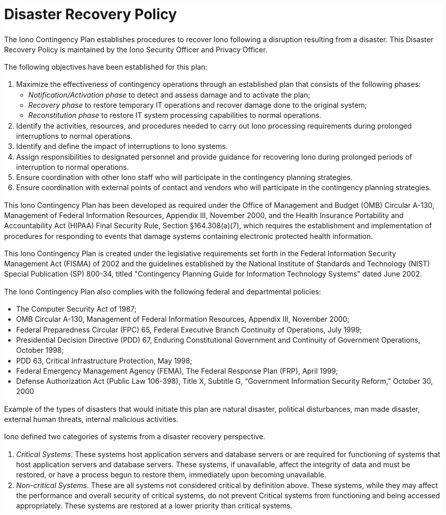 # Disaster Recovery Policy

The Iono Contingency Plan establishes procedures to recover Iono following a disruption resulting from a disaster. This Disaster Recovery Policy is maintained by the Iono Security Officer and Privacy Officer.

The following objectives have been established for this plan: 

1. Maximize the effectiveness of contingency operations through an established plan that consists of the following phases:
	* *Notification/Activation phase* to detect and assess damage and to activate the plan;
	* *Recovery phase* to restore temporary IT operations and recover damage done to the original system;
	* *Reconstitution phase* to restore IT system processing capabilities to normal operations.
2. Identify the activities, resources, and procedures needed to carry out Iono processing requirements during prolonged interruptions to normal operations.
3. Identify and define the impact of interruptions to Iono systems.
4. Assign responsibilities to designated personnel and provide guidance for recovering Iono during prolonged periods of interruption to normal operations. 
5. Ensure coordination with other Iono staff who will participate in the contingency planning strategies.
6. Ensure coordination with external points of contact and vendors who will participate in the contingency planning strategies. 

This Iono Contingency Plan has been developed as required under the Office of Management and Budget (OMB) Circular A-130, Management of Federal Information Resources, Appendix III, November 2000, and the Health Insurance Portability and Accountability Act (HIPAA) Final Security Rule, Section §164.308(a)(7), which requires the establishment and implementation of procedures for responding to events that damage systems containing electronic protected health information. 

This Iono Contingency Plan is created under the legislative requirements set forth in the Federal Information Security Management Act (FISMA) of 2002 and the guidelines established by the National Institute of Standards and Technology (NIST) Special Publication (SP) 800-34, titled "Contingency Planning Guide for Information Technology Systems" dated June 2002.
 
The Iono Contingency Plan also complies with the following federal and departmental policies:

* The Computer Security Act of 1987;
* OMB Circular A-130, Management of Federal Information Resources, Appendix III, November 2000;
* Federal Preparedness Circular (FPC) 65, Federal Executive Branch Continuity of Operations, July 1999;
* Presidential Decision Directive (PDD) 67, Enduring Constitutional Government and Continuity of Government Operations, October 1998;
* PDD 63, Critical Infrastructure Protection, May 1998;
* Federal Emergency Management Agency (FEMA), The Federal Response Plan (FRP), April 1999;
* Defense Authorization Act (Public Law 106-398), Title X, Subtitle G, “Government Information Security Reform,” October 30, 2000

Example of the types of disasters that would initiate this plan are natural disaster, political disturbances, man made disaster, external human threats, internal malicious activities.

Iono defined two categories of systems from a disaster recovery perspective.

1. *Critical Systems*. These systems host application servers and database servers or are required for functioning of systems that host application servers and database servers. These systems, if unavailable, affect the integrity of data and must be restored, or have a process begun to restore them, immediately upon becoming unavailable.
2. *Non-critical Systems*. These are all systems not considered critical by definition above. These systems, while they may affect the performance and overall security of critical systems, do not prevent Critical systems from functioning and being accessed appropriately. These systems are restored at a lower priority than critical systems.
